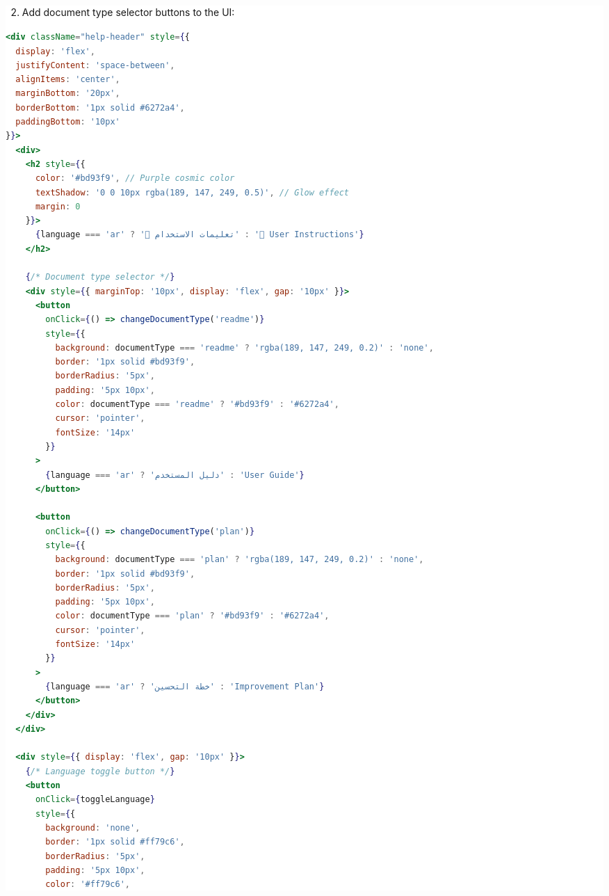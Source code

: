 2. Add document type selector buttons to the UI:

```jsx
<div className="help-header" style={{
  display: 'flex',
  justifyContent: 'space-between',
  alignItems: 'center',
  marginBottom: '20px',
  borderBottom: '1px solid #6272a4',
  paddingBottom: '10px'
}}>
  <div>
    <h2 style={{
      color: '#bd93f9', // Purple cosmic color
      textShadow: '0 0 10px rgba(189, 147, 249, 0.5)', // Glow effect
      margin: 0
    }}>
      {language === 'ar' ? '📖 تعليمات الاستخدام' : '📖 User Instructions'}
    </h2>
    
    {/* Document type selector */}
    <div style={{ marginTop: '10px', display: 'flex', gap: '10px' }}>
      <button 
        onClick={() => changeDocumentType('readme')}
        style={{
          background: documentType === 'readme' ? 'rgba(189, 147, 249, 0.2)' : 'none',
          border: '1px solid #bd93f9',
          borderRadius: '5px',
          padding: '5px 10px',
          color: documentType === 'readme' ? '#bd93f9' : '#6272a4',
          cursor: 'pointer',
          fontSize: '14px'
        }}
      >
        {language === 'ar' ? 'دليل المستخدم' : 'User Guide'}
      </button>
      
      <button 
        onClick={() => changeDocumentType('plan')}
        style={{
          background: documentType === 'plan' ? 'rgba(189, 147, 249, 0.2)' : 'none',
          border: '1px solid #bd93f9',
          borderRadius: '5px',
          padding: '5px 10px',
          color: documentType === 'plan' ? '#bd93f9' : '#6272a4',
          cursor: 'pointer',
          fontSize: '14px'
        }}
      >
        {language === 'ar' ? 'خطة التحسين' : 'Improvement Plan'}
      </button>
    </div>
  </div>

  <div style={{ display: 'flex', gap: '10px' }}>
    {/* Language toggle button */}
    <button 
      onClick={toggleLanguage}
      style={{
        background: 'none',
        border: '1px solid #ff79c6',
        borderRadius: '5px',
        padding: '5px 10px',
        color: '#ff79c6',
```